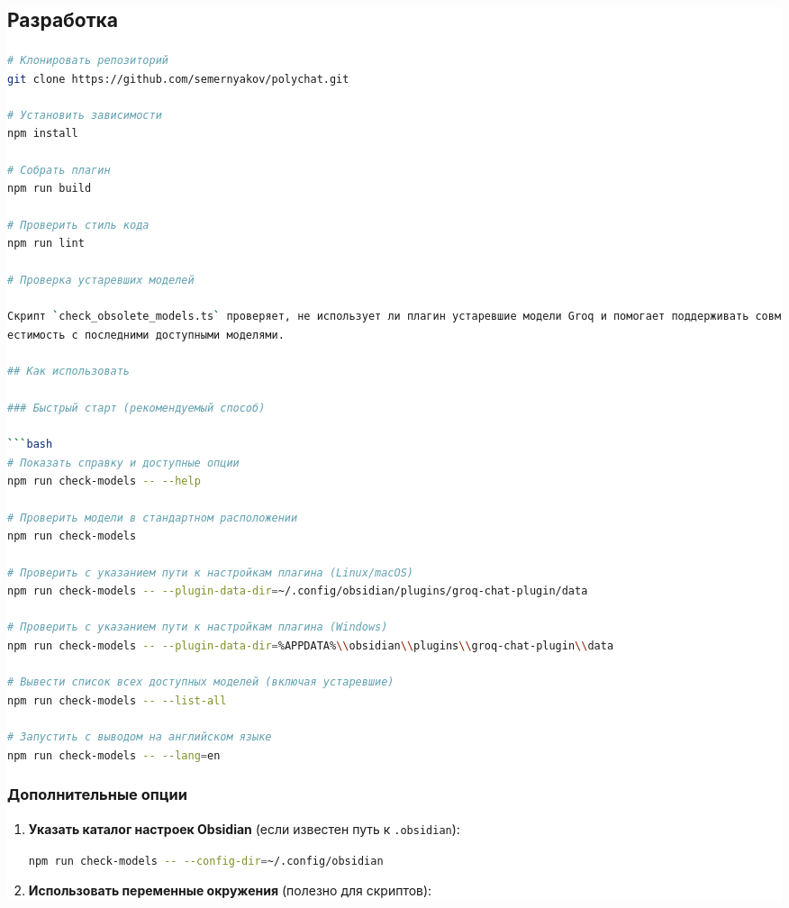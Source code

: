 ## Разработка

````bash
# Клонировать репозиторий
git clone https://github.com/semernyakov/polychat.git

# Установить зависимости
npm install

# Собрать плагин
npm run build

# Проверить стиль кода
npm run lint

# Проверка устаревших моделей

Скрипт `check_obsolete_models.ts` проверяет, не использует ли плагин устаревшие модели Groq и помогает поддерживать совместимость с последними доступными моделями.

## Как использовать

### Быстрый старт (рекомендуемый способ)

```bash
# Показать справку и доступные опции
npm run check-models -- --help

# Проверить модели в стандартном расположении
npm run check-models

# Проверить с указанием пути к настройкам плагина (Linux/macOS)
npm run check-models -- --plugin-data-dir=~/.config/obsidian/plugins/groq-chat-plugin/data

# Проверить с указанием пути к настройкам плагина (Windows)
npm run check-models -- --plugin-data-dir=%APPDATA%\\obsidian\\plugins\\groq-chat-plugin\\data

# Вывести список всех доступных моделей (включая устаревшие)
npm run check-models -- --list-all

# Запустить с выводом на английском языке
npm run check-models -- --lang=en
````

### Дополнительные опции

1. **Указать каталог настроек Obsidian** (если известен путь к `.obsidian`):

   ```bash
   npm run check-models -- --config-dir=~/.config/obsidian
   ```

2. **Использовать переменные окружения** (полезно для скриптов):
